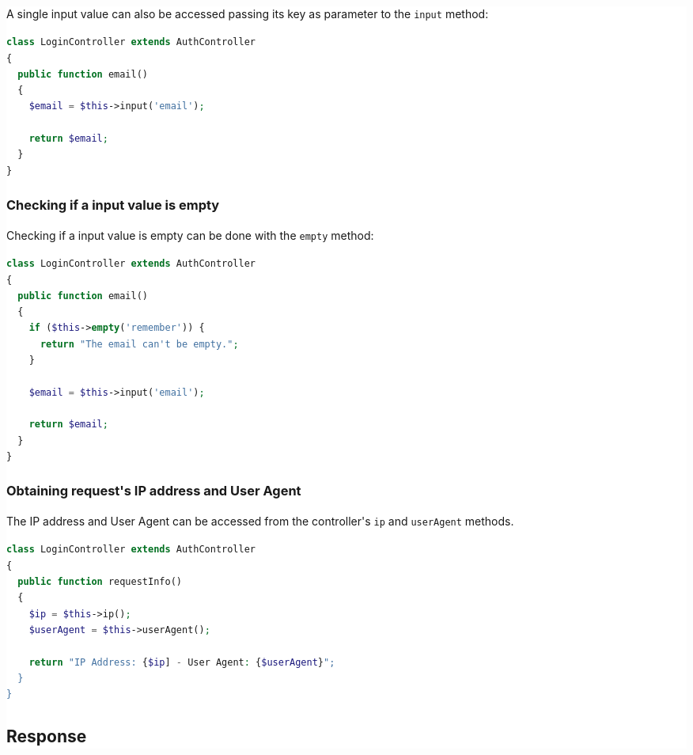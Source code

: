 A single input value can also be accessed passing its key as parameter to the `input` method:

```php
class LoginController extends AuthController
{
  public function email()
  {
    $email = $this->input('email');

    return $email;
  }
}
```


### Checking if a input value is empty

Checking if a input value is empty can be done with the `empty` method:

```php
class LoginController extends AuthController
{
  public function email()
  {
    if ($this->empty('remember')) {
      return "The email can't be empty.";
    }
    
    $email = $this->input('email');
    
    return $email;
  }
}
```


### Obtaining request's IP address and User Agent

The IP address and User Agent can be accessed from the controller's `ip` and `userAgent` methods.

```php
class LoginController extends AuthController
{
  public function requestInfo()
  {
    $ip = $this->ip();
    $userAgent = $this->userAgent();

    return "IP Address: {$ip] - User Agent: {$userAgent}";
  }
}
```

## Response
